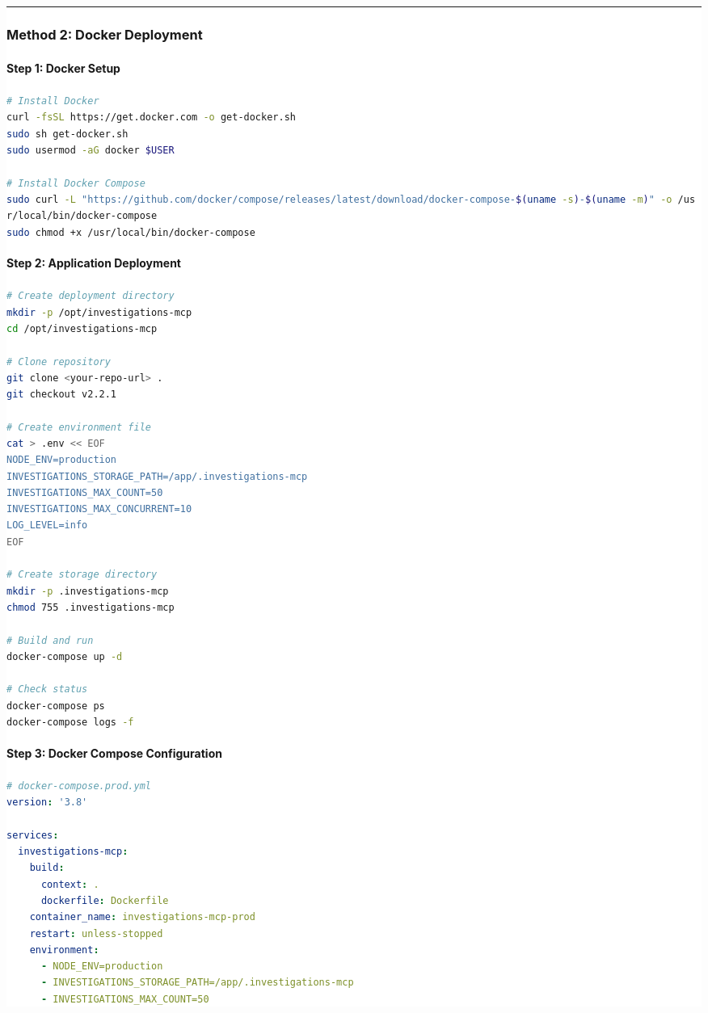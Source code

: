
---

### **Method 2: Docker Deployment**

#### **Step 1: Docker Setup**
```bash
# Install Docker
curl -fsSL https://get.docker.com -o get-docker.sh
sudo sh get-docker.sh
sudo usermod -aG docker $USER

# Install Docker Compose
sudo curl -L "https://github.com/docker/compose/releases/latest/download/docker-compose-$(uname -s)-$(uname -m)" -o /usr/local/bin/docker-compose
sudo chmod +x /usr/local/bin/docker-compose
```

#### **Step 2: Application Deployment**
```bash
# Create deployment directory
mkdir -p /opt/investigations-mcp
cd /opt/investigations-mcp

# Clone repository
git clone <your-repo-url> .
git checkout v2.2.1

# Create environment file
cat > .env << EOF
NODE_ENV=production
INVESTIGATIONS_STORAGE_PATH=/app/.investigations-mcp
INVESTIGATIONS_MAX_COUNT=50
INVESTIGATIONS_MAX_CONCURRENT=10
LOG_LEVEL=info
EOF

# Create storage directory
mkdir -p .investigations-mcp
chmod 755 .investigations-mcp

# Build and run
docker-compose up -d

# Check status
docker-compose ps
docker-compose logs -f
```

#### **Step 3: Docker Compose Configuration**
```yaml
# docker-compose.prod.yml
version: '3.8'

services:
  investigations-mcp:
    build:
      context: .
      dockerfile: Dockerfile
    container_name: investigations-mcp-prod
    restart: unless-stopped
    environment:
      - NODE_ENV=production
      - INVESTIGATIONS_STORAGE_PATH=/app/.investigations-mcp
      - INVESTIGATIONS_MAX_COUNT=50
```
